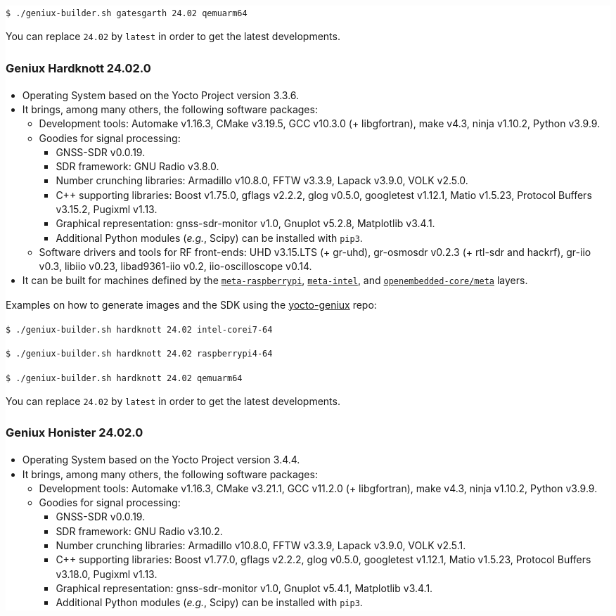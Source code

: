 ```console
$ ./geniux-builder.sh gatesgarth 24.02 qemuarm64
```

You can replace `24.02` by `latest` in order to get the latest developments.

### Geniux Hardknott 24.02.0

* Operating System based on the Yocto Project version 3.3.6.
* It brings, among many others, the following software packages:
  * Development tools: Automake v1.16.3, CMake v3.19.5, GCC v10.3.0
    (+&nbsp;libgfortran), make v4.3, ninja v1.10.2, Python v3.9.9.
  * Goodies for signal processing:
    - GNSS-SDR v0.0.19.
    - SDR framework: GNU Radio v3.8.0.
    - Number crunching libraries: Armadillo v10.8.0, FFTW v3.3.9, Lapack v3.9.0,
      VOLK v2.5.0.
    - C++ supporting libraries: Boost v1.75.0, gflags v2.2.2, glog v0.5.0,
      googletest v1.12.1, Matio v1.5.23, Protocol Buffers v3.15.2, Pugixml
      v1.13.
    - Graphical representation: gnss-sdr-monitor v1.0, Gnuplot v5.2.8,
      Matplotlib v3.4.1.
    - Additional Python modules (_e.g._, Scipy) can be installed with `pip3`.
  * Software drivers and tools for RF front-ends: UHD v3.15.LTS (+ gr-uhd),
    gr-osmosdr v0.2.3 (+ rtl-sdr and hackrf), gr-iio v0.3, libiio v0.23,
    libad9361-iio v0.2, iio-oscilloscope v0.14.
* It can be built for machines defined by the
  [`meta-raspberrypi`](https://git.yoctoproject.org/meta-raspberrypi/tree/conf/machine?h=hardknott),
  [`meta-intel`](https://git.yoctoproject.org/meta-intel/tree/conf/machine?h=hardknott),
  and
  [`openembedded-core/meta`](https://github.com/openembedded/openembedded-core/tree/hardknott/meta/conf/machine)
  layers.

Examples on how to generate images and the SDK using the
[yocto-geniux](https://github.com/carlesfernandez/yocto-geniux) repo:

```console
$ ./geniux-builder.sh hardknott 24.02 intel-corei7-64
```

```console
$ ./geniux-builder.sh hardknott 24.02 raspberrypi4-64
```

```console
$ ./geniux-builder.sh hardknott 24.02 qemuarm64
```

You can replace `24.02` by `latest` in order to get the latest developments.


### Geniux Honister 24.02.0

* Operating System based on the Yocto Project version 3.4.4.
* It brings, among many others, the following software packages:
  * Development tools: Automake v1.16.3, CMake v3.21.1, GCC v11.2.0
    (+&nbsp;libgfortran), make v4.3, ninja v1.10.2, Python v3.9.9.
  * Goodies for signal processing:
    - GNSS-SDR v0.0.19.
    - SDR framework: GNU Radio v3.10.2.
    - Number crunching libraries: Armadillo v10.8.0, FFTW v3.3.9, Lapack v3.9.0,
      VOLK v2.5.1.
    - C++ supporting libraries: Boost v1.77.0, gflags v2.2.2, glog v0.5.0,
      googletest v1.12.1, Matio v1.5.23, Protocol Buffers v3.18.0, Pugixml
      v1.13.
    - Graphical representation: gnss-sdr-monitor v1.0, Gnuplot v5.4.1,
      Matplotlib v3.4.1.
    - Additional Python modules (_e.g._, Scipy) can be installed with `pip3`.